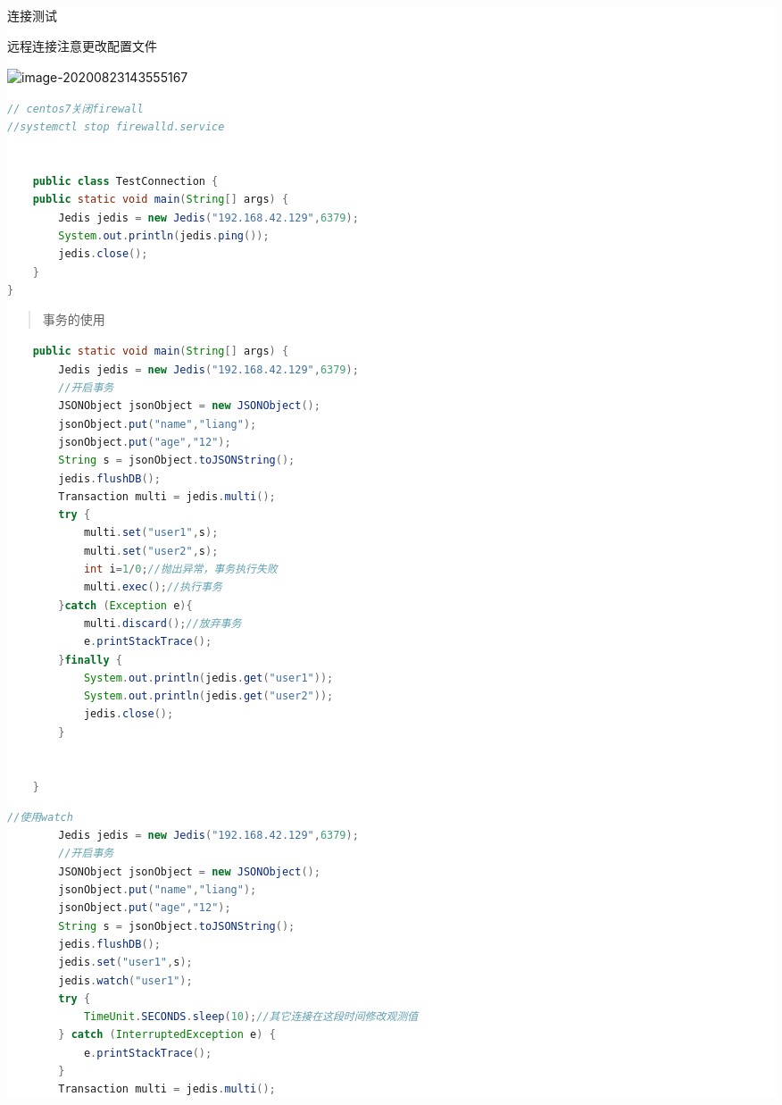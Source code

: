 连接测试

远程连接注意更改配置文件

![image-20200823143555167](https://my-image-blog.oss-cn-beijing.aliyuncs.com/img/20200823143555.png)

```java
// centos7关闭firewall
//systemctl stop firewalld.service

    
    public class TestConnection {
    public static void main(String[] args) {
        Jedis jedis = new Jedis("192.168.42.129",6379);
        System.out.println(jedis.ping());
        jedis.close();
    }
}
```

> 事务的使用

```java
    public static void main(String[] args) {
        Jedis jedis = new Jedis("192.168.42.129",6379);
        //开启事务
        JSONObject jsonObject = new JSONObject();
        jsonObject.put("name","liang");
        jsonObject.put("age","12");
        String s = jsonObject.toJSONString();
        jedis.flushDB();
        Transaction multi = jedis.multi();
        try {
            multi.set("user1",s);
            multi.set("user2",s);
            int i=1/0;//抛出异常，事务执行失败
            multi.exec();//执行事务
        }catch (Exception e){
            multi.discard();//放弃事务
            e.printStackTrace();
        }finally {
            System.out.println(jedis.get("user1"));
            System.out.println(jedis.get("user2"));
            jedis.close();
        }


    }
```

```java
//使用watch
        Jedis jedis = new Jedis("192.168.42.129",6379);
        //开启事务
        JSONObject jsonObject = new JSONObject();
        jsonObject.put("name","liang");
        jsonObject.put("age","12");
        String s = jsonObject.toJSONString();
        jedis.flushDB();
        jedis.set("user1",s);
        jedis.watch("user1");
        try {
            TimeUnit.SECONDS.sleep(10);//其它连接在这段时间修改观测值
        } catch (InterruptedException e) {
            e.printStackTrace();
        }
        Transaction multi = jedis.multi();
```